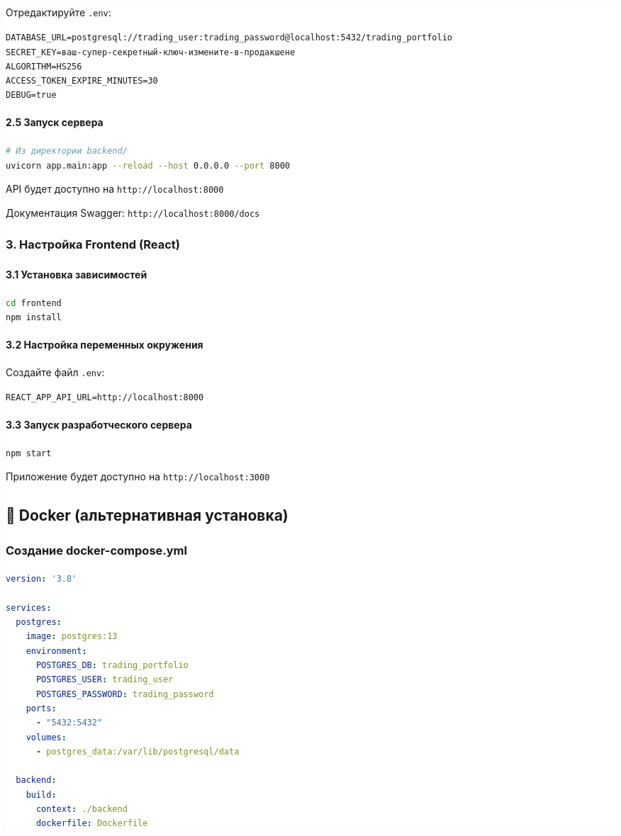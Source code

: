 Отредактируйте `.env`:

```env
DATABASE_URL=postgresql://trading_user:trading_password@localhost:5432/trading_portfolio
SECRET_KEY=ваш-супер-секретный-ключ-измените-в-продакшене
ALGORITHM=HS256
ACCESS_TOKEN_EXPIRE_MINUTES=30
DEBUG=true
```

#### 2.5 Запуск сервера

```bash
# Из директории backend/
uvicorn app.main:app --reload --host 0.0.0.0 --port 8000
```

API будет доступно на `http://localhost:8000`

Документация Swagger: `http://localhost:8000/docs`

### 3. Настройка Frontend (React)

#### 3.1 Установка зависимостей

```bash
cd frontend
npm install
```

#### 3.2 Настройка переменных окружения

Создайте файл `.env`:

```env
REACT_APP_API_URL=http://localhost:8000
```

#### 3.3 Запуск разработческого сервера

```bash
npm start
```

Приложение будет доступно на `http://localhost:3000`

## 🐳 Docker (альтернативная установка)

### Создание docker-compose.yml

```yaml
version: '3.8'

services:
  postgres:
    image: postgres:13
    environment:
      POSTGRES_DB: trading_portfolio
      POSTGRES_USER: trading_user
      POSTGRES_PASSWORD: trading_password
    ports:
      - "5432:5432"
    volumes:
      - postgres_data:/var/lib/postgresql/data

  backend:
    build: 
      context: ./backend
      dockerfile: Dockerfile
```